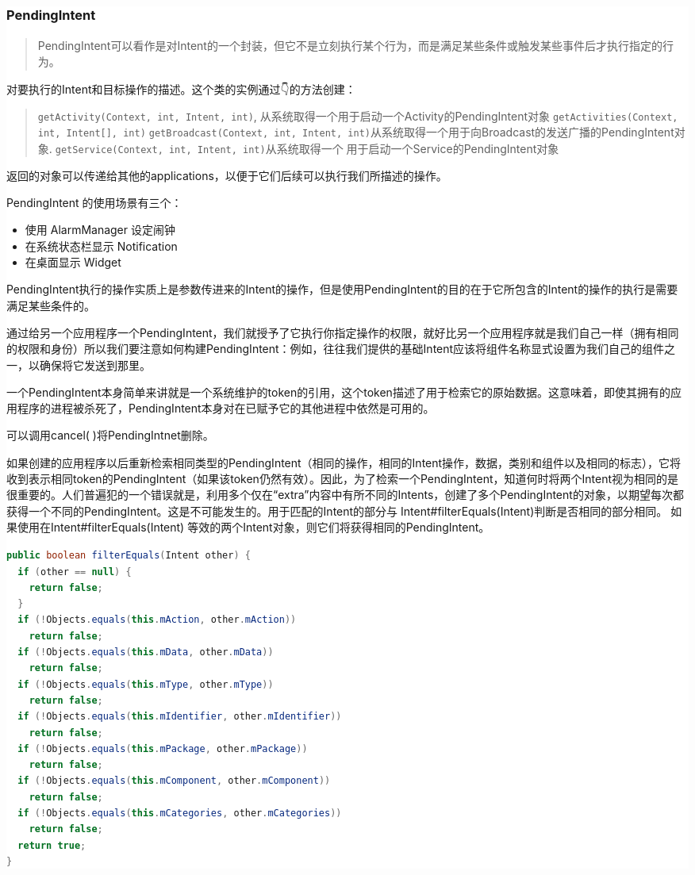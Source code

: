 ### PendingIntent

> PendingIntent可以看作是对Intent的一个封装，但它不是立刻执行某个行为，而是满足某些条件或触发某些事件后才执行指定的行为。

对要执行的Intent和目标操作的描述。这个类的实例通过👇的方法创建：

> `getActivity(Context, int, Intent, int)`, 从系统取得一个用于启动一个Activity的PendingIntent对象
> `getActivities(Context, int, Intent[], int)`
>  `getBroadcast(Context, int, Intent, int)`从系统取得一个用于向Broadcast的发送广播的PendingIntent对象.
> `getService(Context, int, Intent, int)`从系统取得一个 用于启动一个Service的PendingIntent对象

返回的对象可以传递给其他的applications，以便于它们后续可以执行我们所描述的操作。

PendingIntent 的使用场景有三个：

- 使用 AlarmManager 设定闹钟
- 在系统状态栏显示 Notification
- 在桌面显示 Widget

PendingIntent执行的操作实质上是参数传进来的Intent的操作，但是使用PendingIntent的目的在于它所包含的Intent的操作的执行是需要满足某些条件的。

通过给另一个应用程序一个PendingIntent，我们就授予了它执行你指定操作的权限，就好比另一个应用程序就是我们自己一样（拥有相同的权限和身份）所以我们要注意如何构建PendingIntent：例如，往往我们提供的基础Intent应该将组件名称显式设置为我们自己的组件之一，以确保将它发送到那里。

一个PendingIntent本身简单来讲就是一个系统维护的token的引用，这个token描述了用于检索它的原始数据。这意味着，即使其拥有的应用程序的进程被杀死了，PendingIntent本身对在已赋予它的其他进程中依然是可用的。

可以调用cancel( )将PendingIntnet删除。

如果创建的应用程序以后重新检索相同类型的PendingIntent（相同的操作，相同的Intent操作，数据，类别和组件以及相同的标志），它将收到表示相同token的PendingIntent（如果该token仍然有效）。因此，为了检索一个PendingIntent，知道何时将两个Intent视为相同的是很重要的。人们普遍犯的一个错误就是，利用多个仅在“extra”内容中有所不同的Intents，创建了多个PendingIntent的对象，以期望每次都获得一个不同的PendingIntent。这是不可能发生的。用于匹配的Intent的部分与 Intent#filterEquals(Intent)判断是否相同的部分相同。 如果使用在Intent#filterEquals(Intent) 等效的两个Intent对象，则它们将获得相同的PendingIntent。

```java
public boolean filterEquals(Intent other) {
  if (other == null) {
    return false;
  }
  if (!Objects.equals(this.mAction, other.mAction)) 
    return false;
  if (!Objects.equals(this.mData, other.mData)) 
    return false;
  if (!Objects.equals(this.mType, other.mType)) 
    return false;
  if (!Objects.equals(this.mIdentifier, other.mIdentifier)) 
    return false;
  if (!Objects.equals(this.mPackage, other.mPackage)) 
    return false;
  if (!Objects.equals(this.mComponent, other.mComponent)) 
    return false;
  if (!Objects.equals(this.mCategories, other.mCategories)) 
    return false;
  return true;
}
```
